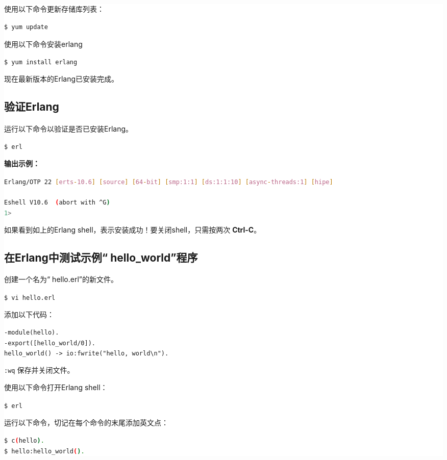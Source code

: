 使用以下命令更新存储库列表：

```sh
$ yum update
```

使用以下命令安装erlang

```sh
$ yum install erlang
```

现在最新版本的Erlang已安装完成。

## 验证Erlang

运行以下命令以验证是否已安装Erlang。

```sh
$ erl
```

**输出示例：**

```sh
Erlang/OTP 22 [erts-10.6] [source] [64-bit] [smp:1:1] [ds:1:1:10] [async-threads:1] [hipe]

Eshell V10.6  (abort with ^G)
1> 
```

如果看到如上的Erlang shell，表示安装成功！要关闭shell，只需按两次 **Ctrl-C**。

## 在Erlang中测试示例“ hello_world”程序
创建一个名为“ hello.erl”的新文件。

```sh
$ vi hello.erl
```

添加以下代码：

```
-module(hello).
-export([hello_world/0]).
hello_world() -> io:fwrite("hello, world\n").
```

 ```:wq``` 保存并关闭文件。

使用以下命令打开Erlang shell：

```sh
$ erl
```

运行以下命令，切记在每个命令的末尾添加英文点：

```sh
$ c(hello).
$ hello:hello_world().
```
